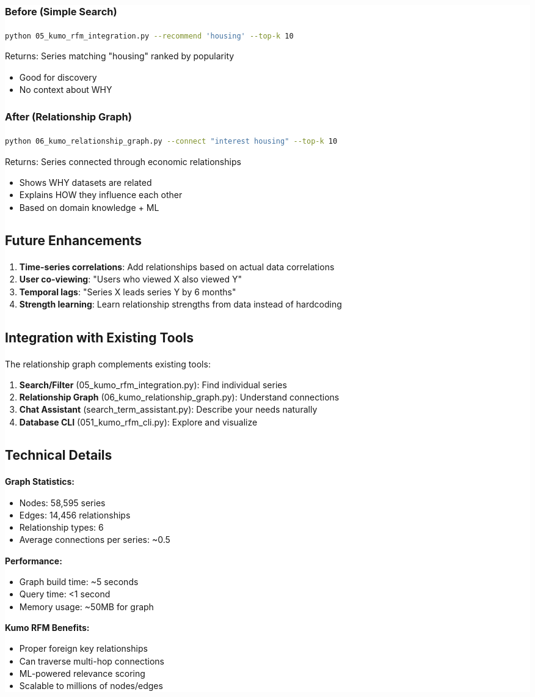 ### Before (Simple Search)
```bash
python 05_kumo_rfm_integration.py --recommend 'housing' --top-k 10
```
Returns: Series matching "housing" ranked by popularity
- Good for discovery
- No context about WHY

### After (Relationship Graph)
```bash
python 06_kumo_relationship_graph.py --connect "interest housing" --top-k 10
```
Returns: Series connected through economic relationships
- Shows WHY datasets are related
- Explains HOW they influence each other
- Based on domain knowledge + ML

## Future Enhancements

1. **Time-series correlations**: Add relationships based on actual data correlations
2. **User co-viewing**: "Users who viewed X also viewed Y"
3. **Temporal lags**: "Series X leads series Y by 6 months"
4. **Strength learning**: Learn relationship strengths from data instead of hardcoding

## Integration with Existing Tools

The relationship graph complements existing tools:

1. **Search/Filter** (05_kumo_rfm_integration.py): Find individual series
2. **Relationship Graph** (06_kumo_relationship_graph.py): Understand connections
3. **Chat Assistant** (search_term_assistant.py): Describe your needs naturally
4. **Database CLI** (051_kumo_rfm_cli.py): Explore and visualize

## Technical Details

**Graph Statistics:**
- Nodes: 58,595 series
- Edges: 14,456 relationships
- Relationship types: 6
- Average connections per series: ~0.5

**Performance:**
- Graph build time: ~5 seconds
- Query time: <1 second
- Memory usage: ~50MB for graph

**Kumo RFM Benefits:**
- Proper foreign key relationships
- Can traverse multi-hop connections
- ML-powered relevance scoring
- Scalable to millions of nodes/edges
